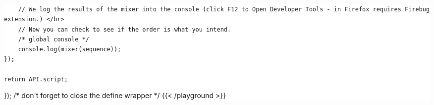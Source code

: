 		// We log the results of the mixer into the console (click F12 to Open Developer Tools - in Firefox requires Firebug extension.) </br>
		// Now you can check to see if the order is what you intend.
		/* global console */
		console.log(mixer(sequence));
	});

	return API.script;

});
/* don't forget to close the define wrapper */
    {{< /playground >}}

